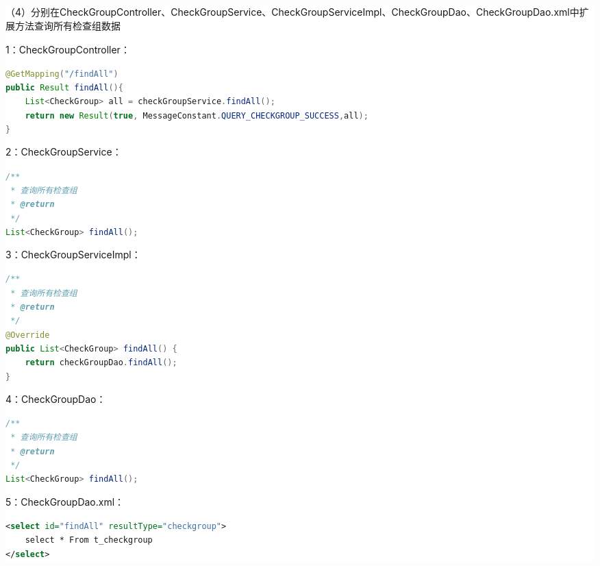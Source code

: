 
（4）分别在CheckGroupController、CheckGroupService、CheckGroupServiceImpl、CheckGroupDao、CheckGroupDao.xml中扩展方法查询所有检查组数据

1：CheckGroupController：

```java
@GetMapping("/findAll")
public Result findAll(){
    List<CheckGroup> all = checkGroupService.findAll();
    return new Result(true, MessageConstant.QUERY_CHECKGROUP_SUCCESS,all);
}
```

 

2：CheckGroupService：

```java
/**
 * 查询所有检查组
 * @return
 */
List<CheckGroup> findAll();
```

 

3：CheckGroupServiceImpl：

```java
/**
 * 查询所有检查组
 * @return
 */
@Override
public List<CheckGroup> findAll() {
    return checkGroupDao.findAll();
}
```

 

4：CheckGroupDao：

```java
/**
 * 查询所有检查组
 * @return
 */
List<CheckGroup> findAll();
```

5：CheckGroupDao.xml：

```xml
<select id="findAll" resultType="checkgroup">
    select * From t_checkgroup
</select>
```
